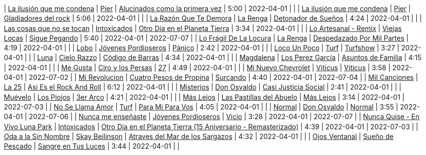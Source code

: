 | [La ilusión que me condena](https://open.spotify.com/track/0AP4CI592TMd5YktR6XINJ) | [Pier](https://open.spotify.com/artist/7E0i3aKAcm8iGK15QePkog) | [Alucinados como la primera vez](https://open.spotify.com/album/7HcdNaR29l7Ia06pPjz9SD) | 5:00 | 2022-04-01 |  |
| [La ilusión que me condena](https://open.spotify.com/track/1woygbhtsdzT0BJX7rs0ue) | [Pier](https://open.spotify.com/artist/7E0i3aKAcm8iGK15QePkog) | [Gladiadores del rock](https://open.spotify.com/album/753PebEMtBEDIt8PyP5Snp) | 5:06 | 2022-04-01 |  |
| [La Razón Que Te Demora](https://open.spotify.com/track/0ljyHIWERJQp8O5LKgKm1l) | [La Renga](https://open.spotify.com/artist/30fEdZPXgWfC4sNttcyB3C) | [Detonador de Sueños](https://open.spotify.com/album/7hHY77bNkcPikVZpC91hvZ) | 4:24 | 2022-04-01 |  |
| [Las cosas que no se tocan](https://open.spotify.com/track/5Y3T9zncw2XDAcn9pFliKT) | [Intoxicados](https://open.spotify.com/artist/4VgvR7eu3k2T20mo6mXhXF) | [Otro Día en el Planeta Tierra](https://open.spotify.com/album/4Q2jY2HQPZxGimNjoKFKaC) | 3:34 | 2022-04-01 |  |
| [Lo Artesanal \- Remix](https://open.spotify.com/track/6G69Rca1fS52ypIOp5KJBX) | [Viejas Locas](https://open.spotify.com/artist/7wTu5u7W3kc9Id5JAvSAFV) | [Sigue Pegando](https://open.spotify.com/album/5Nv6koWaTbbunAJhE8cYeT) | 5:40 | 2022-04-01 | 2022-07-07 |
| [Lo Frágil De La Locura](https://open.spotify.com/track/53LovEbSOlvxq2qj8EMWub) | [La Renga](https://open.spotify.com/artist/30fEdZPXgWfC4sNttcyB3C) | [Despedazado Por Mil Partes](https://open.spotify.com/album/0eH6ICTcUbNqjplgRISQEg) | 4:19 | 2022-04-01 |  |
| [Lobo](https://open.spotify.com/track/6ZV5I5GntRTLOSNvSHQ1ia) | [Jóvenes Pordioseros](https://open.spotify.com/artist/6UYYp6Xo2NHP7AxNnR0rn4) | [Pánico](https://open.spotify.com/album/1T53gREvUUPSwN2dP1SZRy) | 2:42 | 2022-04-01 |  |
| [Loco Un Poco](https://open.spotify.com/track/7dmdwwxTx9aoUsfXbRHIoQ) | [Turf](https://open.spotify.com/artist/0Zncosr79q01riJYbSBNA1) | [Turfshow](https://open.spotify.com/album/0znWJZ1tkHSKC94Ymxp2m7) | 3:27 | 2022-04-01 |  |
| [Luna](https://open.spotify.com/track/4D5nVZMNE9vjWtIYzYIKaR) | [Cielo Razzo](https://open.spotify.com/artist/7EgR8MOSpxSytMngVCVGEu) | [Código de Barras](https://open.spotify.com/album/1banfoBhLiQH0mhSJK54xS) | 4:34 | 2022-04-01 |  |
| [Magdalena](https://open.spotify.com/track/3FgrJJyC7s6bjH6sUsRC3p) | [Los Perez García](https://open.spotify.com/artist/4WEyRDFePTrRVfpV0Vdjs3) | [Asuntos de Familia](https://open.spotify.com/album/7hOtFZWs2fzBeowpBzNvEn) | 4:15 | 2022-04-01 |  |
| [Me Gusta](https://open.spotify.com/track/3pMo77B4r1NwwIK78lO4xf) | [Ciro y los Persas](https://open.spotify.com/artist/2Eo4Yaukt9d6dnZrY5hQKi) | [27](https://open.spotify.com/album/2TzE5fyGKtTkci8iFNf6zW) | 4:49 | 2022-04-01 |  |
| [Mi Nuevo Chevrolet](https://open.spotify.com/track/1jUI35VlHmZXgEIOAGxFzV) | [Viticus](https://open.spotify.com/artist/7ncoZ68e892tLhd9EBFGuI) | [Viticus](https://open.spotify.com/album/4VfQqJdmO8rPnAHIgWTjez) | 3:58 | 2022-04-01 | 2022-07-02 |
| [Mi Revolucion](https://open.spotify.com/track/39K7E651wrt8PorEspTWb5) | [Cuatro Pesos de Propina](https://open.spotify.com/artist/0ChnnP8vWVXGxmfUfFYeND) | [Surcando](https://open.spotify.com/album/6MI3Mq3LCkXHR01e9hyY7n) | 4:40 | 2022-04-01 | 2022-07-04 |
| [Mil Canciones](https://open.spotify.com/track/6IBJRIkJjFZAKNatEy8AU2) | [La 25](https://open.spotify.com/artist/6UAMLsapd2AyfEAEVFaxmc) | [Asi Es el Rock And Roll](https://open.spotify.com/album/1xWKoqL5voetMxj2ddxI7F) | 6:12 | 2022-04-01 |  |
| [Misterios](https://open.spotify.com/track/5wWlvo0ECncL2lfhBzrmqi) | [Don Osvaldo](https://open.spotify.com/artist/09dpFW4ZcLR3GjeG7GOJR8) | [Casi Justicia Social](https://open.spotify.com/album/3ltIM1RxMeZYena45OURMS) | 2:41 | 2022-04-01 |  |
| [Muévelo](https://open.spotify.com/track/2RzNpQEcatMIym0AFLJUsF) | [Los Piojos](https://open.spotify.com/artist/0SnyKkoyBaB2fG8IJH4xmU) | [3er Arco](https://open.spotify.com/album/1ZUWRmH8qVKhcps3MjlLo5) | 4:21 | 2022-04-01 |  |
| [Más Lejos](https://open.spotify.com/track/5oohb2BfvCucvZIFGo04i4) | [Las Pastillas del Abuelo](https://open.spotify.com/artist/0D5U7oXEE4dut2DPyUDLca) | [Más Lejos](https://open.spotify.com/album/6abdYpGXUCHzNPdB7PCA3X) | 3:14 | 2022-04-01 | 2022-07-03 |
| [No Se Llama Amor](https://open.spotify.com/track/7q6HXszBhfxTPHWOxw8ehb) | [Turf](https://open.spotify.com/artist/0Zncosr79q01riJYbSBNA1) | [Para Mi Para Vos](https://open.spotify.com/album/6gbK6L3qcmnGfhEEUj1VVu) | 4:05 | 2022-04-01 |  |
| [Normal](https://open.spotify.com/track/5V1e6P17bGnUn5wg2FrUUn) | [Don Osvaldo](https://open.spotify.com/artist/09dpFW4ZcLR3GjeG7GOJR8) | [Normal](https://open.spotify.com/album/471I41BsbiGbxbCPWJZEYg) | 3:55 | 2022-04-01 | 2022-07-06 |
| [Nunca me enseñaste](https://open.spotify.com/track/41i7cqPXQj5zkMJK6V6RNf) | [Jóvenes Pordioseros](https://open.spotify.com/artist/6UYYp6Xo2NHP7AxNnR0rn4) | [Vicio](https://open.spotify.com/album/5GhW2V4FEHOHEeVydU7TxS) | 3:28 | 2022-04-01 | 2022-07-07 |
| [Nunca Quise \- En Vivo Luna Park](https://open.spotify.com/track/101iy0A0T20E8D8Gi1HLiR) | [Intoxicados](https://open.spotify.com/artist/4VgvR7eu3k2T20mo6mXhXF) | [Otro Día en el Planeta Tierra \(15 Aniversario \- Remasterizado\)](https://open.spotify.com/album/6lwEfjAV0TPNUQxrnoDbF1) | 4:39 | 2022-04-01 | 2022-07-03 |
| [Oda a la Sin Nombre](https://open.spotify.com/track/0iZI1vKI4dTBofmpav5nV3) | [Skay Beilinson](https://open.spotify.com/artist/4K8Mrjr9IvA8QU0Vjj4BED) | [Atraves del Mar de los Sargazos](https://open.spotify.com/album/6jWuKj7C4cscftBl9HdAA2) | 4:32 | 2022-04-01 |  |
| [Ojos Ventanal](https://open.spotify.com/track/1wsKixePlchQnf1EZTaAjX) | [Sueño de Pescado](https://open.spotify.com/artist/45Mh2xppphSbyZluabCCJ1) | [Sangre en Tus Luces](https://open.spotify.com/album/72H4uVRBBxPGpRUSIZua7U) | 3:44 | 2022-04-01 |  |